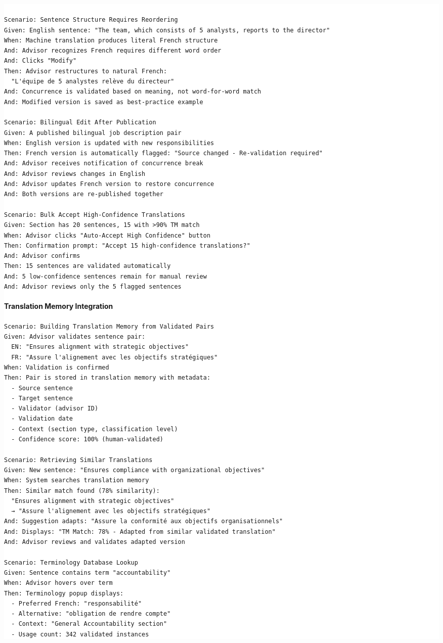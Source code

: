 ```gherkin

Scenario: Sentence Structure Requires Reordering
Given: English sentence: "The team, which consists of 5 analysts, reports to the director"
When: Machine translation produces literal French structure
And: Advisor recognizes French requires different word order
And: Clicks "Modify"
Then: Advisor restructures to natural French:
  "L'équipe de 5 analystes relève du directeur"
And: Concurrence is validated based on meaning, not word-for-word match
And: Modified version is saved as best-practice example

Scenario: Bilingual Edit After Publication
Given: A published bilingual job description pair
When: English version is updated with new responsibilities
Then: French version is automatically flagged: "Source changed - Re-validation required"
And: Advisor receives notification of concurrence break
And: Advisor reviews changes in English
And: Advisor updates French version to restore concurrence
And: Both versions are re-published together

Scenario: Bulk Accept High-Confidence Translations
Given: Section has 20 sentences, 15 with >90% TM match
When: Advisor clicks "Auto-Accept High Confidence" button
Then: Confirmation prompt: "Accept 15 high-confidence translations?"
And: Advisor confirms
Then: 15 sentences are validated automatically
And: 5 low-confidence sentences remain for manual review
And: Advisor reviews only the 5 flagged sentences
```

#### Translation Memory Integration

```gherkin
Scenario: Building Translation Memory from Validated Pairs
Given: Advisor validates sentence pair:
  EN: "Ensures alignment with strategic objectives"
  FR: "Assure l'alignement avec les objectifs stratégiques"
When: Validation is confirmed
Then: Pair is stored in translation memory with metadata:
  - Source sentence
  - Target sentence
  - Validator (advisor ID)
  - Validation date
  - Context (section type, classification level)
  - Confidence score: 100% (human-validated)

Scenario: Retrieving Similar Translations
Given: New sentence: "Ensures compliance with organizational objectives"
When: System searches translation memory
Then: Similar match found (78% similarity):
  "Ensures alignment with strategic objectives"
  → "Assure l'alignement avec les objectifs stratégiques"
And: Suggestion adapts: "Assure la conformité aux objectifs organisationnels"
And: Displays: "TM Match: 78% - Adapted from similar validated translation"
And: Advisor reviews and validates adapted version

Scenario: Terminology Database Lookup
Given: Sentence contains term "accountability"
When: Advisor hovers over term
Then: Terminology popup displays:
  - Preferred French: "responsabilité"
  - Alternative: "obligation de rendre compte"
  - Context: "General Accountability section"
  - Usage count: 342 validated instances
```
